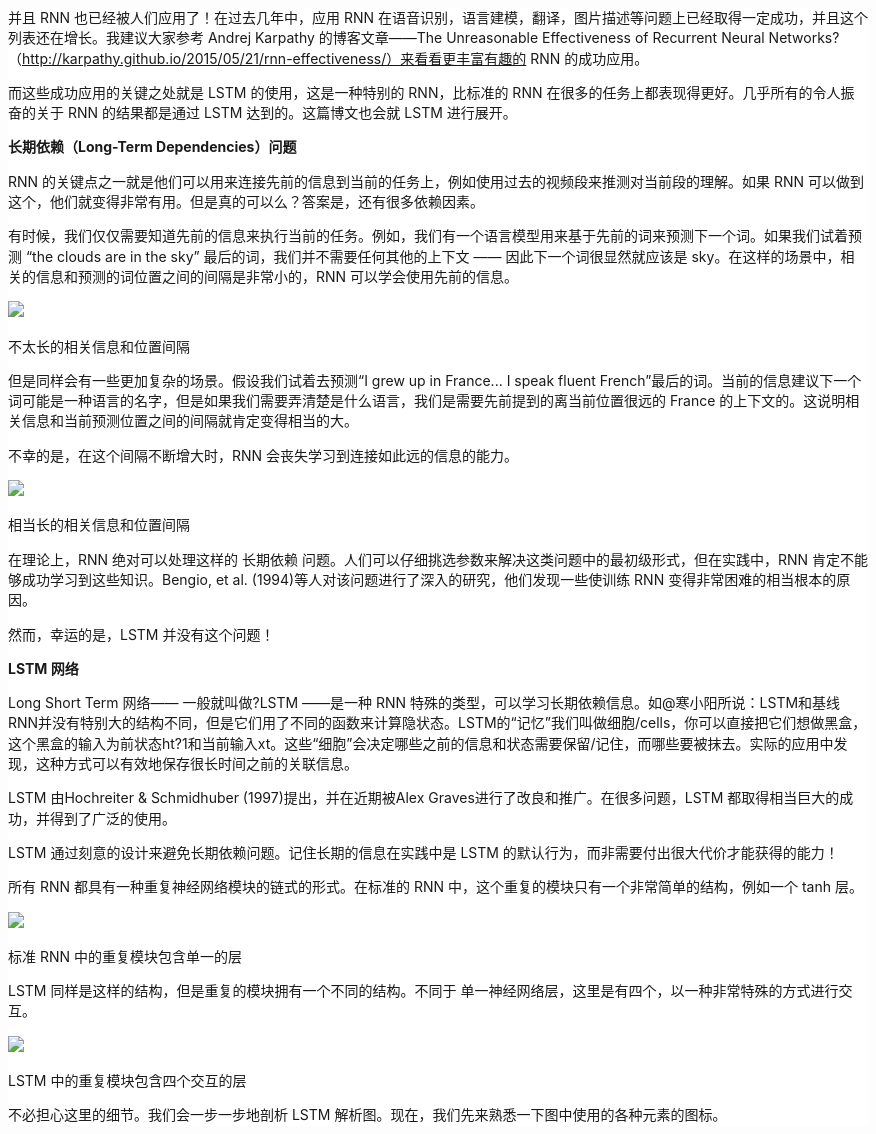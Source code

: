 并且 RNN 也已经被人们应用了！在过去几年中，应用 RNN 在语音识别，语言建模，翻译，图片描述等问题上已经取得一定成功，并且这个列表还在增长。我建议大家参考 Andrej Karpathy 的博客文章——The Unreasonable Effectiveness of Recurrent Neural Networks?（http://karpathy.github.io/2015/05/21/rnn-effectiveness/）来看看更丰富有趣的 RNN 的成功应用。

而这些成功应用的关键之处就是 LSTM 的使用，这是一种特别的 RNN，比标准的 RNN 在很多的任务上都表现得更好。几乎所有的令人振奋的关于 RNN 的结果都是通过 LSTM 达到的。这篇博文也会就 LSTM 进行展开。

**长期依赖（Long-Term Dependencies）问题**



RNN 的关键点之一就是他们可以用来连接先前的信息到当前的任务上，例如使用过去的视频段来推测对当前段的理解。如果 RNN 可以做到这个，他们就变得非常有用。但是真的可以么？答案是，还有很多依赖因素。

有时候，我们仅仅需要知道先前的信息来执行当前的任务。例如，我们有一个语言模型用来基于先前的词来预测下一个词。如果我们试着预测 “the clouds are in the sky” 最后的词，我们并不需要任何其他的上下文 —— 因此下一个词很显然就应该是 sky。在这样的场景中，相关的信息和预测的词位置之间的间隔是非常小的，RNN 可以学会使用先前的信息。

![](https://img.hacpai.com/e/ccaa81b1dffa4a0391409c049f749801.webp)

不太长的相关信息和位置间隔

但是同样会有一些更加复杂的场景。假设我们试着去预测“I grew up in France... I speak fluent French”最后的词。当前的信息建议下一个词可能是一种语言的名字，但是如果我们需要弄清楚是什么语言，我们是需要先前提到的离当前位置很远的 France 的上下文的。这说明相关信息和当前预测位置之间的间隔就肯定变得相当的大。

不幸的是，在这个间隔不断增大时，RNN 会丧失学习到连接如此远的信息的能力。

![](https://img.hacpai.com/e/30f785c7ef1c4fd4a649efe528310bf9.webp)

相当长的相关信息和位置间隔

在理论上，RNN 绝对可以处理这样的 长期依赖 问题。人们可以仔细挑选参数来解决这类问题中的最初级形式，但在实践中，RNN 肯定不能够成功学习到这些知识。Bengio, et al. (1994)等人对该问题进行了深入的研究，他们发现一些使训练 RNN 变得非常困难的相当根本的原因。

然而，幸运的是，LSTM 并没有这个问题！

**LSTM 网络**



Long Short Term 网络—— 一般就叫做?LSTM ——是一种 RNN 特殊的类型，可以学习长期依赖信息。如@寒小阳所说：LSTM和基线RNN并没有特别大的结构不同，但是它们用了不同的函数来计算隐状态。LSTM的“记忆”我们叫做细胞/cells，你可以直接把它们想做黑盒，这个黑盒的输入为前状态ht?1和当前输入xt。这些“细胞”会决定哪些之前的信息和状态需要保留/记住，而哪些要被抹去。实际的应用中发现，这种方式可以有效地保存很长时间之前的关联信息。



LSTM 由Hochreiter & Schmidhuber (1997)提出，并在近期被Alex Graves进行了改良和推广。在很多问题，LSTM 都取得相当巨大的成功，并得到了广泛的使用。

LSTM 通过刻意的设计来避免长期依赖问题。记住长期的信息在实践中是 LSTM 的默认行为，而非需要付出很大代价才能获得的能力！

所有 RNN 都具有一种重复神经网络模块的链式的形式。在标准的 RNN 中，这个重复的模块只有一个非常简单的结构，例如一个 tanh 层。

![](https://img.hacpai.com/e/95b55342b9a84fec9776ba55e227310d.webp)

标准 RNN 中的重复模块包含单一的层

LSTM 同样是这样的结构，但是重复的模块拥有一个不同的结构。不同于 单一神经网络层，这里是有四个，以一种非常特殊的方式进行交互。

![](https://img.hacpai.com/e/8db3b6faa0a04504a1a7b9ac0166ab70.webp)

LSTM 中的重复模块包含四个交互的层

不必担心这里的细节。我们会一步一步地剖析 LSTM 解析图。现在，我们先来熟悉一下图中使用的各种元素的图标。
